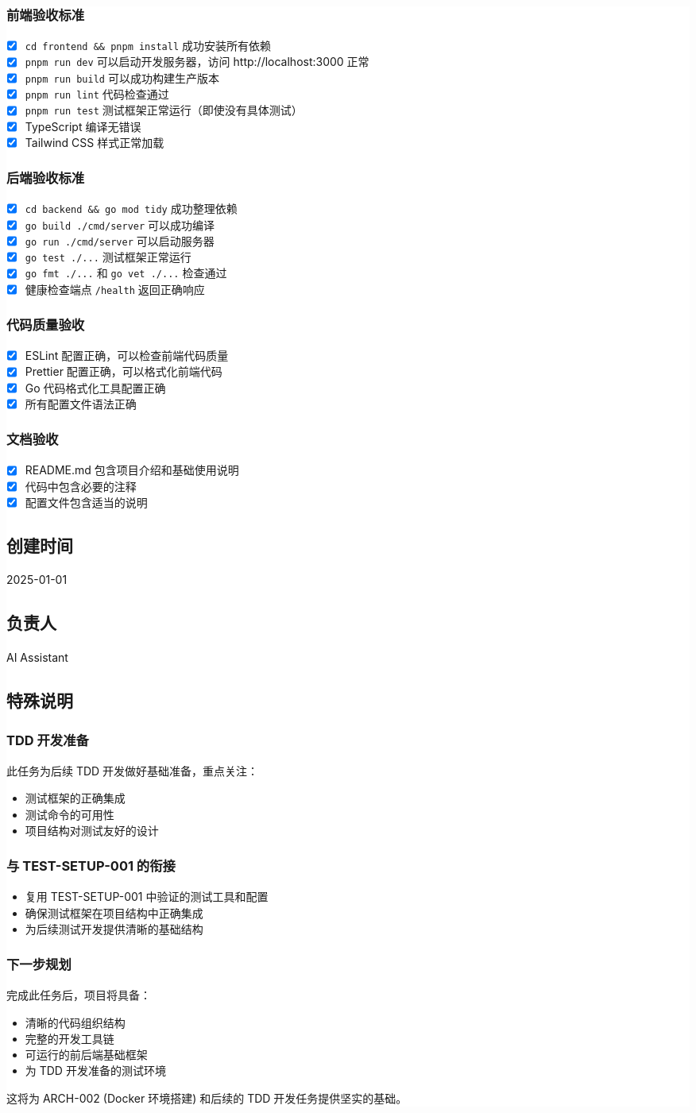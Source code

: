 ### 前端验收标准
- [x] `cd frontend && pnpm install` 成功安装所有依赖
- [x] `pnpm run dev` 可以启动开发服务器，访问 http://localhost:3000 正常
- [x] `pnpm run build` 可以成功构建生产版本
- [x] `pnpm run lint` 代码检查通过
- [x] `pnpm run test` 测试框架正常运行（即使没有具体测试）
- [x] TypeScript 编译无错误
- [x] Tailwind CSS 样式正常加载

### 后端验收标准
- [x] `cd backend && go mod tidy` 成功整理依赖
- [x] `go build ./cmd/server` 可以成功编译
- [x] `go run ./cmd/server` 可以启动服务器
- [x] `go test ./...` 测试框架正常运行
- [x] `go fmt ./...` 和 `go vet ./...` 检查通过
- [x] 健康检查端点 `/health` 返回正确响应

### 代码质量验收
- [x] ESLint 配置正确，可以检查前端代码质量
- [x] Prettier 配置正确，可以格式化前端代码
- [x] Go 代码格式化工具配置正确
- [x] 所有配置文件语法正确

### 文档验收
- [x] README.md 包含项目介绍和基础使用说明
- [x] 代码中包含必要的注释
- [x] 配置文件包含适当的说明

## 创建时间
2025-01-01

## 负责人
AI Assistant

## 特殊说明

### TDD 开发准备
此任务为后续 TDD 开发做好基础准备，重点关注：
- 测试框架的正确集成
- 测试命令的可用性
- 项目结构对测试友好的设计

### 与 TEST-SETUP-001 的衔接
- 复用 TEST-SETUP-001 中验证的测试工具和配置
- 确保测试框架在项目结构中正确集成
- 为后续测试开发提供清晰的基础结构

### 下一步规划
完成此任务后，项目将具备：
- 清晰的代码组织结构
- 完整的开发工具链
- 可运行的前后端基础框架
- 为 TDD 开发准备的测试环境

这将为 ARCH-002 (Docker 环境搭建) 和后续的 TDD 开发任务提供坚实的基础。 
